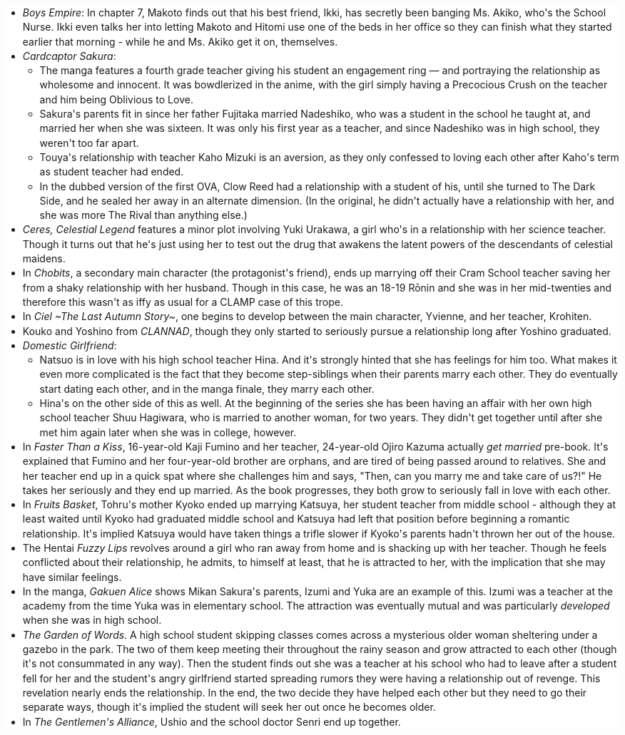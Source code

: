 -   _Boys Empire_: In chapter 7, Makoto finds out that his best friend, Ikki, has secretly been banging Ms. Akiko, who's the School Nurse. Ikki even talks her into letting Makoto and Hitomi use one of the beds in her office so they can finish what they started earlier that morning - while he and Ms. Akiko get it on, themselves.
-   _Cardcaptor Sakura_:
    -   The manga features a fourth grade teacher giving his student an engagement ring — and portraying the relationship as wholesome and innocent. It was bowdlerized in the anime, with the girl simply having a Precocious Crush on the teacher and him being Oblivious to Love.
    -   Sakura's parents fit in since her father Fujitaka married Nadeshiko, who was a student in the school he taught at, and married her when she was sixteen. It was only his first year as a teacher, and since Nadeshiko was in high school, they weren't too far apart.
    -   Touya's relationship with teacher Kaho Mizuki is an aversion, as they only confessed to loving each other after Kaho's term as student teacher had ended.
    -   In the dubbed version of the first OVA, Clow Reed had a relationship with a student of his, until she turned to The Dark Side, and he sealed her away in an alternate dimension. (In the original, he didn't actually have a relationship with her, and she was more The Rival than anything else.)
-   _Ceres, Celestial Legend_ features a minor plot involving Yuki Urakawa, a girl who's in a relationship with her science teacher. Though it turns out that he's just using her to test out the drug that awakens the latent powers of the descendants of celestial maidens.
-   In _Chobits_, a secondary main character (the protagonist's friend), ends up marrying off their Cram School teacher saving her from a shaky relationship with her husband. Though in this case, he was an 18-19 Rōnin and she was in her mid-twenties and therefore this wasn't as iffy as usual for a CLAMP case of this trope.
-   In _Ciel ~The Last Autumn Story~_, one begins to develop between the main character, Yvienne, and her teacher, Krohiten.
-   Kouko and Yoshino from _CLANNAD_, though they only started to seriously pursue a relationship long after Yoshino graduated.
-   _Domestic Girlfriend_:
    -   Natsuo is in love with his high school teacher Hina. And it's strongly hinted that she has feelings for him too. What makes it even more complicated is the fact that they become step-siblings when their parents marry each other. They do eventually start dating each other, and in the manga finale, they marry each other.
    -   Hina's on the other side of this as well. At the beginning of the series she has been having an affair with her own high school teacher Shuu Hagiwara, who is married to another woman, for two years. They didn't get together until after she met him again later when she was in college, however.
-   In _Faster Than a Kiss_, 16-year-old Kaji Fumino and her teacher, 24-year-old Ojiro Kazuma actually _get married_ pre-book. It's explained that Fumino and her four-year-old brother are orphans, and are tired of being passed around to relatives. She and her teacher end up in a quick spat where she challenges him and says, "Then, can you marry me and take care of us?!" He takes her seriously and they end up married. As the book progresses, they both grow to seriously fall in love with each other.
-   In _Fruits Basket_, Tohru's mother Kyoko ended up marrying Katsuya, her student teacher from middle school - although they at least waited until Kyoko had graduated middle school and Katsuya had left that position before beginning a romantic relationship. It's implied Katsuya would have taken things a trifle slower if Kyoko's parents hadn't thrown her out of the house.
-   The Hentai _Fuzzy Lips_ revolves around a girl who ran away from home and is shacking up with her teacher. Though he feels conflicted about their relationship, he admits, to himself at least, that he is attracted to her, with the implication that she may have similar feelings.
-   In the manga, _Gakuen Alice_ shows Mikan Sakura's parents, Izumi and Yuka are an example of this. Izumi was a teacher at the academy from the time Yuka was in elementary school. The attraction was eventually mutual and was particularly _developed_ when she was in high school.
-   _The Garden of Words_. A high school student skipping classes comes across a mysterious older woman sheltering under a gazebo in the park. The two of them keep meeting their throughout the rainy season and grow attracted to each other (though it's not consummated in any way). Then the student finds out she was a teacher at his school who had to leave after a student fell for her and the student's angry girlfriend started spreading rumors they were having a relationship out of revenge. This revelation nearly ends the relationship. In the end, the two decide they have helped each other but they need to go their separate ways, though it's implied the student will seek her out once he becomes older.
-   In _The Gentlemen's Alliance_, Ushio and the school doctor Senri end up together.